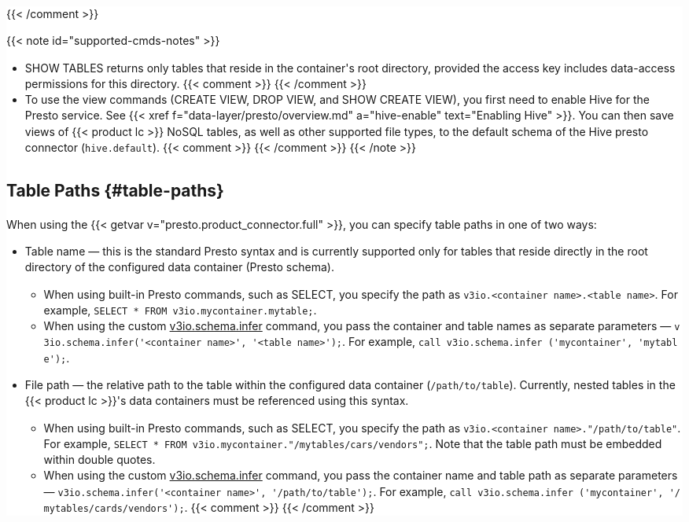 {{< /comment >}}

{{< note id="supported-cmds-notes" >}}
- <a id="show-tables-notes"></a><cmd>SHOW TABLES</cmd> returns only tables that reside in the container's root directory, provided the access key includes data-access permissions for this directory.
    {{< comment >}}<!-- [IntInfo] [c-presto-show-tables-restrictions] (sharonl)
      See the internal info for the similar restrictions in the
      sw-specifications.md specs doc. -->
    {{< /comment >}}
- <a id="view-cmds-hive-dep-note"></a>To use the view commands (<cmd>CREATE VIEW</cmd>, <cmd>DROP VIEW</cmd>, and <cmd>SHOW CREATE VIEW</cmd>), you first need to enable Hive for the Presto service.
    See {{< xref f="data-layer/presto/overview.md" a="hive-enable" text="Enabling Hive" >}}.
    You can then save views of {{< product lc >}} NoSQL tables, as well as other supported file types, to the default schema of the Hive presto connector (`hive.default`).
    {{< comment >}}<!-- [c-presto-view-cmds-hive-dependency] See DOC IG-9650. -->
    {{< /comment >}}
{{< /note >}}


## Table Paths {#table-paths}

When using the {{< getvar v="presto.product_connector.full" >}}, you can specify table paths in one of two ways:

- <a id="table-path-table-name-syntax"></a>Table name &mdash; this is the standard Presto syntax and is currently supported only for tables that reside directly in the root directory of the configured data container (Presto schema).

    - When using built-in Presto commands, such as <cmd>SELECT</cmd>, you specify the path as `v3io.<container name>.<table name>`.
        For example, `SELECT * FROM v3io.mycontainer.mytable;`.
  - When using the custom [<cmd>v3io.schema.infer</cmd>](#v3io-schema-infer) command, you pass the container and table names as separate parameters &mdash; `v3io.schema.infer('<container name>', '<table name>');`.
        For example, `call v3io.schema.infer ('mycontainer', 'mytable');`.

- <a id="table-path-file-path-syntax"></a>File path &mdash; the relative path to the table within the configured data container (`/path/to/table`).
    Currently, nested tables in the {{< product lc >}}'s data containers must be referenced using this syntax.

  - When using built-in Presto commands, such as <cmd>SELECT</cmd>, you specify the path as `v3io.<container name>."/path/to/table"`.
    For example, `SELECT * FROM v3io.mycontainer."/mytables/cars/vendors";`.
    Note that the table path must be embedded within double quotes.
  - When using the custom [<cmd>v3io.schema.infer</cmd>](#v3io-schema-infer) command, you pass the container name and table path as separate parameters &mdash; `v3io.schema.infer('<container name>', '/path/to/table');`.
    For example, `call v3io.schema.infer ('mycontainer', '/mytables/cards/vendors');`.
    {{< comment >}}<!-- [IntInfo] (sharonl) (16.6.19) Omitting the slash at the
      start of the path in the v3io.schema.infer command also works, but I
      decided not to mention this option or use it in the doc examples to keep
      the doc simple and as consistent as possible for the different syntax
      options. -->
    {{< /comment >}}
